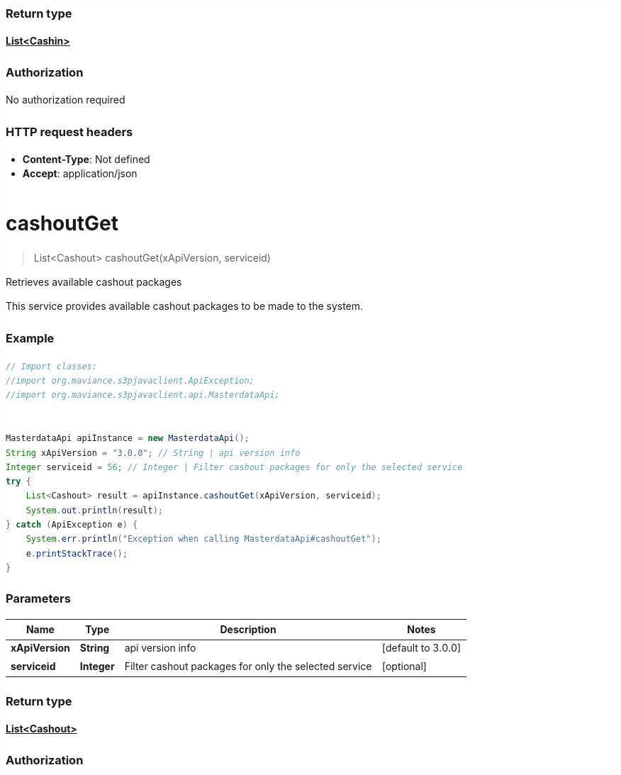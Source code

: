 ### Return type

[**List&lt;Cashin&gt;**](Cashin.md)

### Authorization

No authorization required

### HTTP request headers

 - **Content-Type**: Not defined
 - **Accept**: application/json

<a name="cashoutGet"></a>
# **cashoutGet**
> List&lt;Cashout&gt; cashoutGet(xApiVersion, serviceid)

Retrieves available cashout packages

This service provides available cashout packages to be made to the system.

### Example
```java
// Import classes:
//import org.maviance.s3pjavaclient.ApiException;
//import org.maviance.s3pjavaclient.api.MasterdataApi;


MasterdataApi apiInstance = new MasterdataApi();
String xApiVersion = "3.0.0"; // String | api version info
Integer serviceid = 56; // Integer | Filter cashout packages for only the selected service
try {
    List<Cashout> result = apiInstance.cashoutGet(xApiVersion, serviceid);
    System.out.println(result);
} catch (ApiException e) {
    System.err.println("Exception when calling MasterdataApi#cashoutGet");
    e.printStackTrace();
}
```

### Parameters

Name | Type | Description  | Notes
------------- | ------------- | ------------- | -------------
 **xApiVersion** | **String**| api version info | [default to 3.0.0]
 **serviceid** | **Integer**| Filter cashout packages for only the selected service | [optional]

### Return type

[**List&lt;Cashout&gt;**](Cashout.md)

### Authorization
